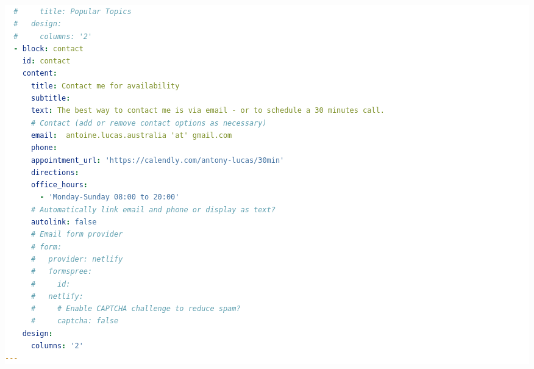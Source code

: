 ```yaml
  #     title: Popular Topics
  #   design:
  #     columns: '2'
  - block: contact
    id: contact
    content:
      title: Contact me for availability
      subtitle:
      text: The best way to contact me is via email - or to schedule a 30 minutes call.        
      # Contact (add or remove contact options as necessary)
      email:  antoine.lucas.australia 'at' gmail.com
      phone: 
      appointment_url: 'https://calendly.com/antony-lucas/30min'
      directions: 
      office_hours:
        - 'Monday-Sunday 08:00 to 20:00'
      # Automatically link email and phone or display as text?
      autolink: false
      # Email form provider
      # form:
      #   provider: netlify
      #   formspree:
      #     id:
      #   netlify:
      #     # Enable CAPTCHA challenge to reduce spam?
      #     captcha: false
    design:
      columns: '2'
---
```

